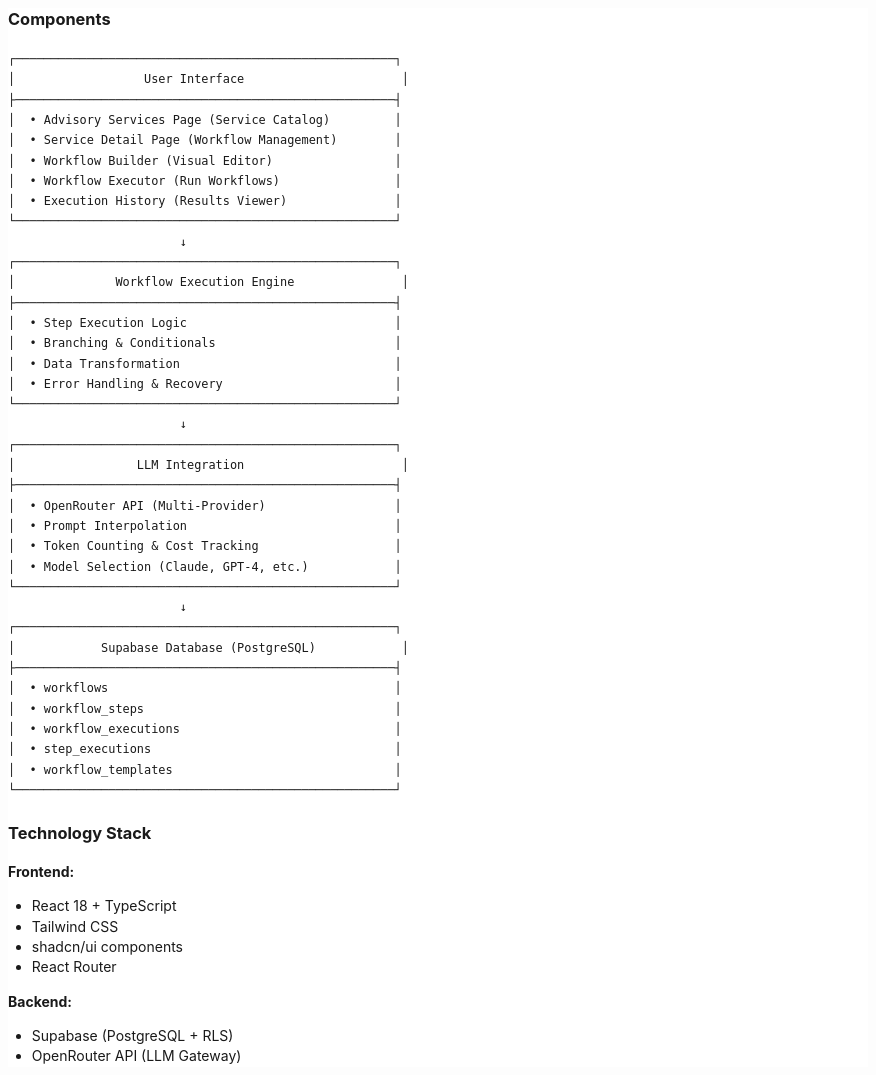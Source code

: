 ### Components

```
┌─────────────────────────────────────────────────────┐
│                  User Interface                      │
├─────────────────────────────────────────────────────┤
│  • Advisory Services Page (Service Catalog)         │
│  • Service Detail Page (Workflow Management)        │
│  • Workflow Builder (Visual Editor)                 │
│  • Workflow Executor (Run Workflows)                │
│  • Execution History (Results Viewer)               │
└─────────────────────────────────────────────────────┘
                        ↓
┌─────────────────────────────────────────────────────┐
│              Workflow Execution Engine               │
├─────────────────────────────────────────────────────┤
│  • Step Execution Logic                             │
│  • Branching & Conditionals                         │
│  • Data Transformation                              │
│  • Error Handling & Recovery                        │
└─────────────────────────────────────────────────────┘
                        ↓
┌─────────────────────────────────────────────────────┐
│                 LLM Integration                      │
├─────────────────────────────────────────────────────┤
│  • OpenRouter API (Multi-Provider)                  │
│  • Prompt Interpolation                             │
│  • Token Counting & Cost Tracking                   │
│  • Model Selection (Claude, GPT-4, etc.)            │
└─────────────────────────────────────────────────────┘
                        ↓
┌─────────────────────────────────────────────────────┐
│            Supabase Database (PostgreSQL)            │
├─────────────────────────────────────────────────────┤
│  • workflows                                        │
│  • workflow_steps                                   │
│  • workflow_executions                              │
│  • step_executions                                  │
│  • workflow_templates                               │
└─────────────────────────────────────────────────────┘
```

### Technology Stack

**Frontend:**
- React 18 + TypeScript
- Tailwind CSS
- shadcn/ui components
- React Router

**Backend:**
- Supabase (PostgreSQL + RLS)
- OpenRouter API (LLM Gateway)
